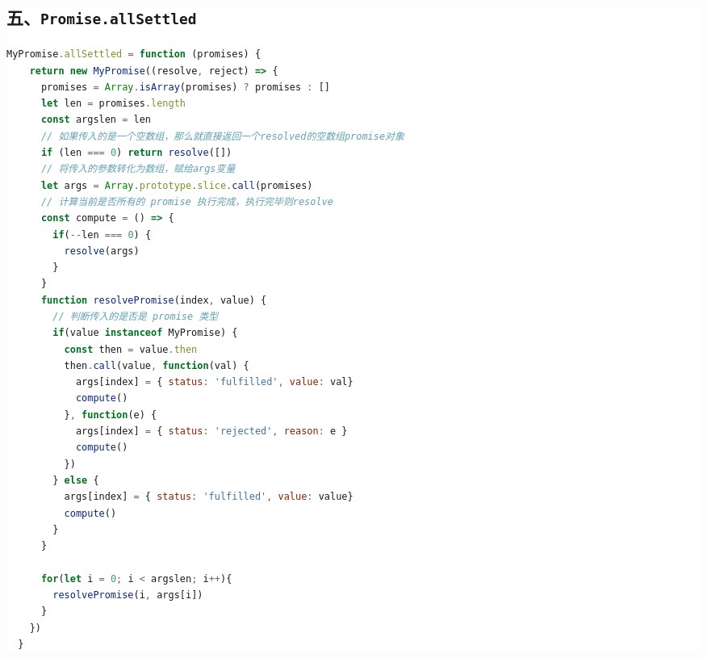 ## 五、`Promise.allSettled`

```js
MyPromise.allSettled = function (promises) {
    return new MyPromise((resolve, reject) => {
      promises = Array.isArray(promises) ? promises : []
      let len = promises.length
      const argslen = len
      // 如果传入的是一个空数组，那么就直接返回一个resolved的空数组promise对象
      if (len === 0) return resolve([])
      // 将传入的参数转化为数组，赋给args变量
      let args = Array.prototype.slice.call(promises)
      // 计算当前是否所有的 promise 执行完成，执行完毕则resolve
      const compute = () => {
        if(--len === 0) { 
          resolve(args)
        }
      }
      function resolvePromise(index, value) {
        // 判断传入的是否是 promise 类型
        if(value instanceof MyPromise) { 
          const then = value.then
          then.call(value, function(val) {
            args[index] = { status: 'fulfilled', value: val}
            compute()
          }, function(e) {
            args[index] = { status: 'rejected', reason: e }
            compute()
          })
        } else {
          args[index] = { status: 'fulfilled', value: value}
          compute()
        }
      }
   
      for(let i = 0; i < argslen; i++){
        resolvePromise(i, args[i])
      }
    })
  }
  ```
